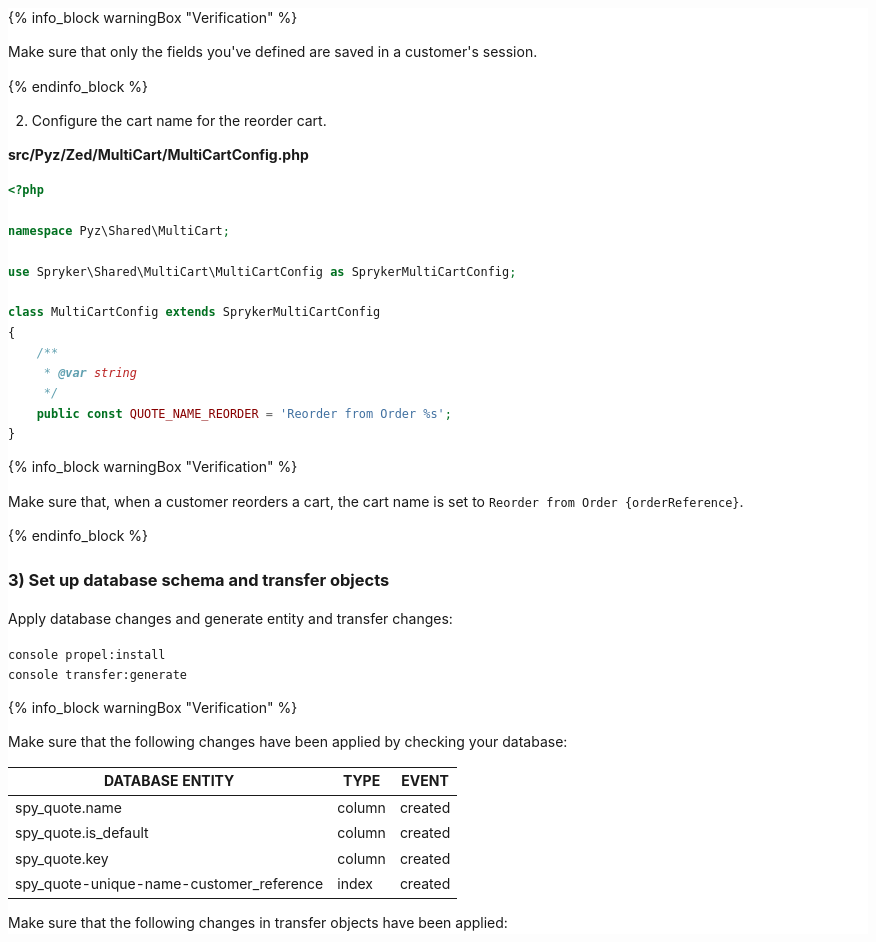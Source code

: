 {% info_block warningBox "Verification" %}

Make sure that only the fields you've defined are saved in a customer's session.

{% endinfo_block %}

2. Configure the cart name for the reorder cart.

**src/Pyz/Zed/MultiCart/MultiCartConfig.php**

```php
<?php

namespace Pyz\Shared\MultiCart;

use Spryker\Shared\MultiCart\MultiCartConfig as SprykerMultiCartConfig;

class MultiCartConfig extends SprykerMultiCartConfig
{
    /**
     * @var string
     */
    public const QUOTE_NAME_REORDER = 'Reorder from Order %s';
}
```

{% info_block warningBox "Verification" %}

Make sure that, when a customer reorders a cart, the cart name is set to `Reorder from Order {orderReference}`.

{% endinfo_block %}


### 3) Set up database schema and transfer objects

Apply database changes and generate entity and transfer changes:

```bash
console propel:install
console transfer:generate
```

{% info_block warningBox "Verification" %}

Make sure that the following changes have been applied by checking your database:

| DATABASE ENTITY                          | TYPE   | EVENT   |
|------------------------------------------|--------|---------|
| spy_quote.name                           | column | created |
| spy_quote.is_default                     | column | created |
| spy_quote.key                            | column | created |
| spy_quote-unique-name-customer_reference | index  | created |

Make sure that the following changes in transfer objects have been applied:
